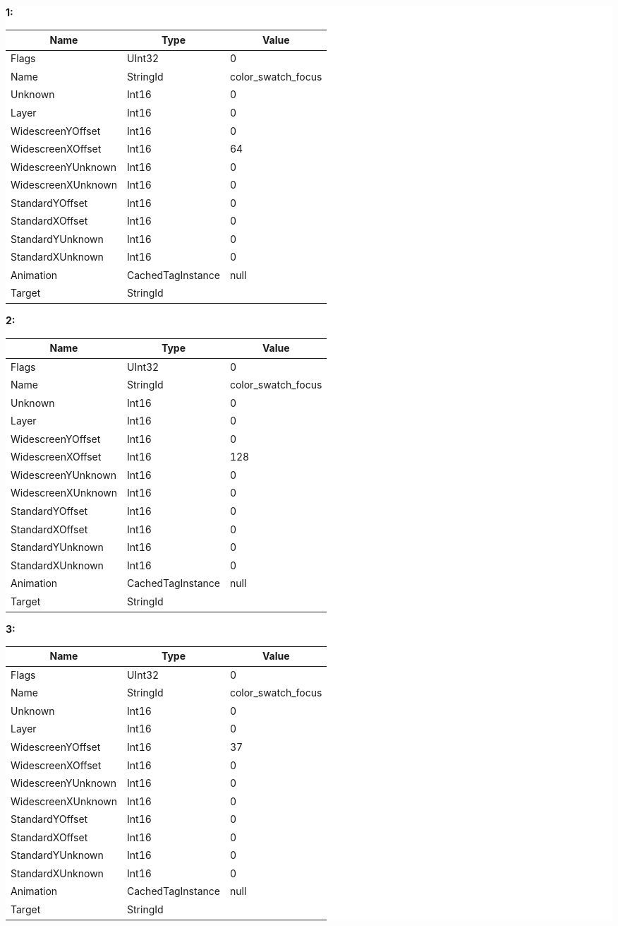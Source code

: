 
**1:**

Name	| Type	| Value
---	|---	|---	|
Flags	|UInt32	|0
Name	|StringId	|color_swatch_focus
Unknown	|Int16	|0
Layer	|Int16	|0
WidescreenYOffset	|Int16	|0
WidescreenXOffset	|Int16	|64
WidescreenYUnknown	|Int16	|0
WidescreenXUnknown	|Int16	|0
StandardYOffset	|Int16	|0
StandardXOffset	|Int16	|0
StandardYUnknown	|Int16	|0
StandardXUnknown	|Int16	|0
Animation	|CachedTagInstance	|null
Target	|StringId	|


**2:**

Name	| Type	| Value
---	|---	|---	|
Flags	|UInt32	|0
Name	|StringId	|color_swatch_focus
Unknown	|Int16	|0
Layer	|Int16	|0
WidescreenYOffset	|Int16	|0
WidescreenXOffset	|Int16	|128
WidescreenYUnknown	|Int16	|0
WidescreenXUnknown	|Int16	|0
StandardYOffset	|Int16	|0
StandardXOffset	|Int16	|0
StandardYUnknown	|Int16	|0
StandardXUnknown	|Int16	|0
Animation	|CachedTagInstance	|null
Target	|StringId	|


**3:**

Name	| Type	| Value
---	|---	|---	|
Flags	|UInt32	|0
Name	|StringId	|color_swatch_focus
Unknown	|Int16	|0
Layer	|Int16	|0
WidescreenYOffset	|Int16	|37
WidescreenXOffset	|Int16	|0
WidescreenYUnknown	|Int16	|0
WidescreenXUnknown	|Int16	|0
StandardYOffset	|Int16	|0
StandardXOffset	|Int16	|0
StandardYUnknown	|Int16	|0
StandardXUnknown	|Int16	|0
Animation	|CachedTagInstance	|null
Target	|StringId	|
